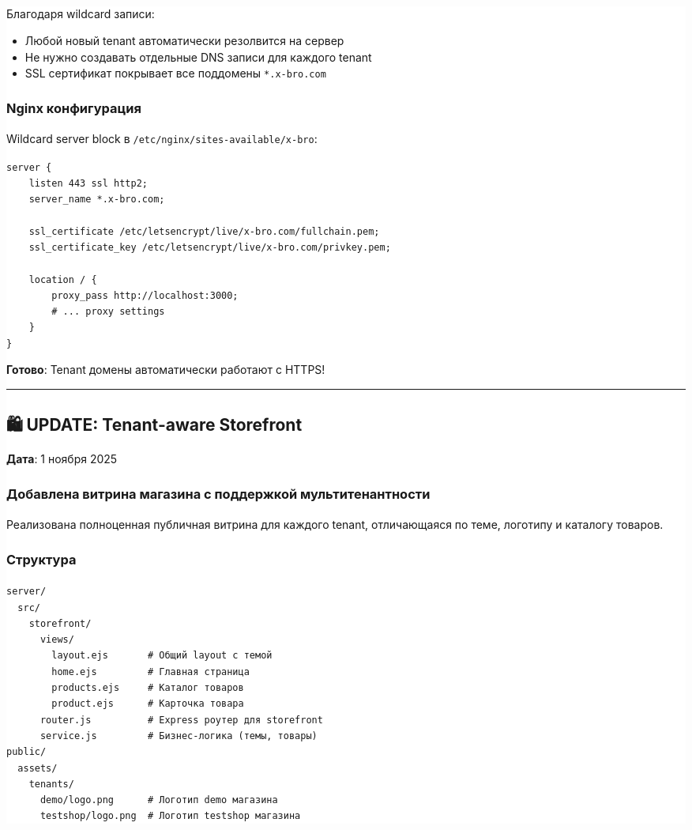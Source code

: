 Благодаря wildcard записи:

- Любой новый tenant автоматически резолвится на сервер
- Не нужно создавать отдельные DNS записи для каждого tenant
- SSL сертификат покрывает все поддомены `*.x-bro.com`

### Nginx конфигурация

Wildcard server block в `/etc/nginx/sites-available/x-bro`:

```nginx
server {
    listen 443 ssl http2;
    server_name *.x-bro.com;

    ssl_certificate /etc/letsencrypt/live/x-bro.com/fullchain.pem;
    ssl_certificate_key /etc/letsencrypt/live/x-bro.com/privkey.pem;

    location / {
        proxy_pass http://localhost:3000;
        # ... proxy settings
    }
}
```

**Готово**: Tenant домены автоматически работают с HTTPS!

---

## 🛍️ UPDATE: Tenant-aware Storefront

**Дата**: 1 ноября 2025

### Добавлена витрина магазина с поддержкой мультитенантности

Реализована полноценная публичная витрина для каждого tenant, отличающаяся по теме, логотипу и каталогу товаров.

### Структура

```
server/
  src/
    storefront/
      views/
        layout.ejs       # Общий layout с темой
        home.ejs         # Главная страница
        products.ejs     # Каталог товаров
        product.ejs      # Карточка товара
      router.js          # Express роутер для storefront
      service.js         # Бизнес-логика (темы, товары)
public/
  assets/
    tenants/
      demo/logo.png      # Логотип demo магазина
      testshop/logo.png  # Логотип testshop магазина
```
